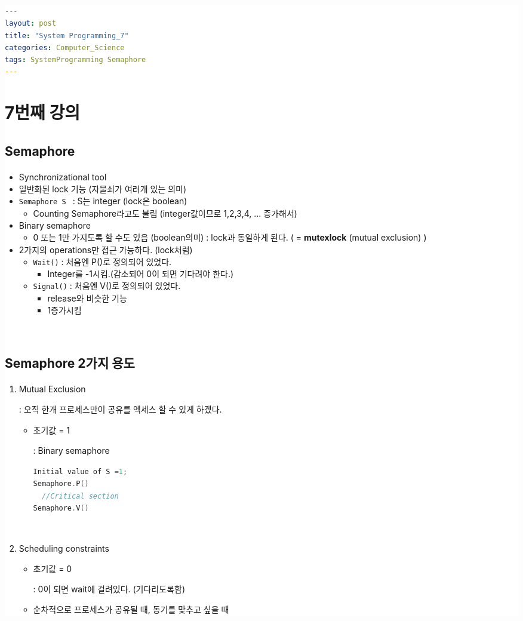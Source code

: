 ```yaml
---
layout: post
title: "System Programming_7"
categories: Computer_Science
tags: SystemProgramming Semaphore
---
```


# 7번째 강의

## Semaphore

- Synchronizational tool
- 일반화된 lock 기능 (자물쇠가 여러개 있는 의미)
- `Semaphore S ` : S는 integer (lock은 boolean)
  - Counting Semaphore라고도 불림 (integer값이므로 1,2,3,4, ... 증가해서)
- Binary semaphore
  - 0 또는 1만 가지도록 할 수도 있음 (boolean의미) : lock과 동일하게 된다. ( = **mutexlock** (mutual exclusion) )
- 2가지의 operations만 접근 가능하다. (lock처럼)
  - `Wait()` : 처음엔 P()로 정의되어 있었다.
    - Integer를 -1시킴.(감소되어 0이 되면 기다려야 한다.)
  - `Signal()` : 처음엔 V()로 정의되어 있었다.
    - release와 비슷한 기능
    - 1증가시킴

<br/>

## Semaphore 2가지 용도

1. Mutual Exclusion

   : 오직 한개 프로세스만이 공유를 엑세스 할 수 있게 하겠다.

   - 초기값 = 1

     : Binary semaphore

     ```c
     Initial value of S =1;
     Semaphore.P()
       //Critical section
     Semaphore.V()
     ```

     <br/>

2. Scheduling constraints

   - 초기값 = 0

     : 0이 되면 wait에 걸려있다. (기다리도록함)

   - 순차적으로 프로세스가 공유될 때, 동기를 맞추고 싶을 때
